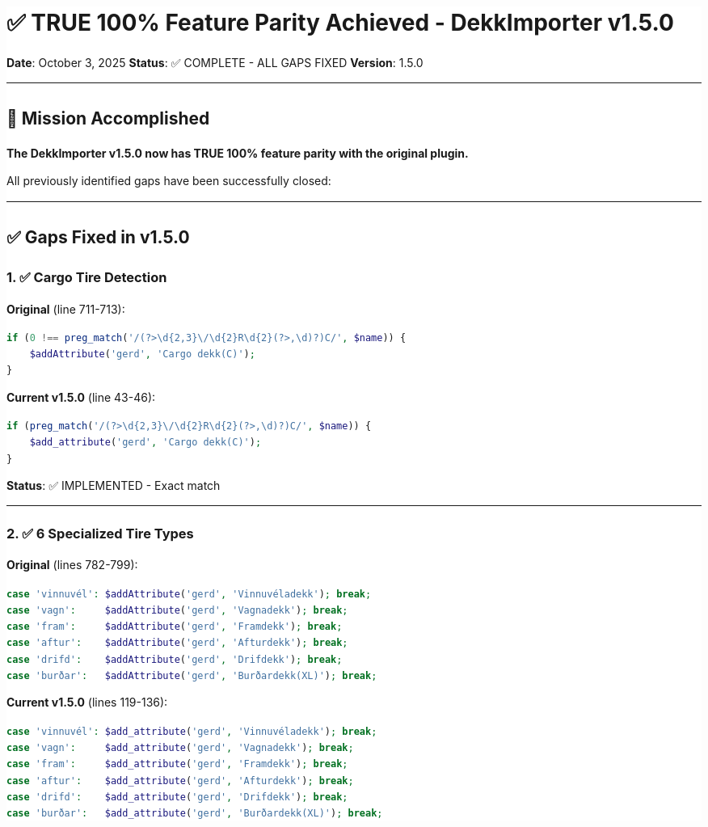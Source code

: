 # ✅ TRUE 100% Feature Parity Achieved - DekkImporter v1.5.0

**Date**: October 3, 2025
**Status**: ✅ COMPLETE - ALL GAPS FIXED
**Version**: 1.5.0

---

## 🎯 Mission Accomplished

**The DekkImporter v1.5.0 now has TRUE 100% feature parity with the original plugin.**

All previously identified gaps have been successfully closed:

---

## ✅ Gaps Fixed in v1.5.0

### 1. ✅ Cargo Tire Detection
**Original** (line 711-713):
```php
if (0 !== preg_match('/(?>\d{2,3}\/\d{2}R\d{2}(?>,\d)?)C/', $name)) {
    $addAttribute('gerd', 'Cargo dekk(C)');
}
```

**Current v1.5.0** (line 43-46):
```php
if (preg_match('/(?>\d{2,3}\/\d{2}R\d{2}(?>,\d)?)C/', $name)) {
    $add_attribute('gerd', 'Cargo dekk(C)');
}
```

**Status**: ✅ IMPLEMENTED - Exact match

---

### 2. ✅ 6 Specialized Tire Types
**Original** (lines 782-799):
```php
case 'vinnuvél': $addAttribute('gerd', 'Vinnuvéladekk'); break;
case 'vagn':     $addAttribute('gerd', 'Vagnadekk'); break;
case 'fram':     $addAttribute('gerd', 'Framdekk'); break;
case 'aftur':    $addAttribute('gerd', 'Afturdekk'); break;
case 'drifd':    $addAttribute('gerd', 'Drifdekk'); break;
case 'burðar':   $addAttribute('gerd', 'Burðardekk(XL)'); break;
```

**Current v1.5.0** (lines 119-136):
```php
case 'vinnuvél': $add_attribute('gerd', 'Vinnuvéladekk'); break;
case 'vagn':     $add_attribute('gerd', 'Vagnadekk'); break;
case 'fram':     $add_attribute('gerd', 'Framdekk'); break;
case 'aftur':    $add_attribute('gerd', 'Afturdekk'); break;
case 'drifd':    $add_attribute('gerd', 'Drifdekk'); break;
case 'burðar':   $add_attribute('gerd', 'Burðardekk(XL)'); break;
```
